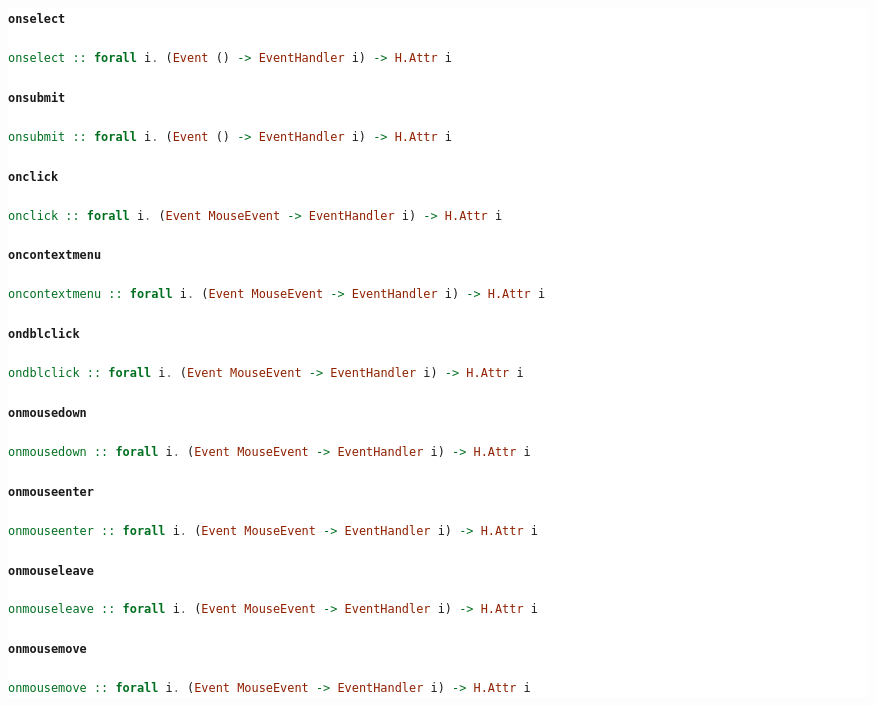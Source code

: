 
#### `onselect`

``` purescript
onselect :: forall i. (Event () -> EventHandler i) -> H.Attr i
```


#### `onsubmit`

``` purescript
onsubmit :: forall i. (Event () -> EventHandler i) -> H.Attr i
```


#### `onclick`

``` purescript
onclick :: forall i. (Event MouseEvent -> EventHandler i) -> H.Attr i
```


#### `oncontextmenu`

``` purescript
oncontextmenu :: forall i. (Event MouseEvent -> EventHandler i) -> H.Attr i
```


#### `ondblclick`

``` purescript
ondblclick :: forall i. (Event MouseEvent -> EventHandler i) -> H.Attr i
```


#### `onmousedown`

``` purescript
onmousedown :: forall i. (Event MouseEvent -> EventHandler i) -> H.Attr i
```


#### `onmouseenter`

``` purescript
onmouseenter :: forall i. (Event MouseEvent -> EventHandler i) -> H.Attr i
```


#### `onmouseleave`

``` purescript
onmouseleave :: forall i. (Event MouseEvent -> EventHandler i) -> H.Attr i
```


#### `onmousemove`

``` purescript
onmousemove :: forall i. (Event MouseEvent -> EventHandler i) -> H.Attr i
```
